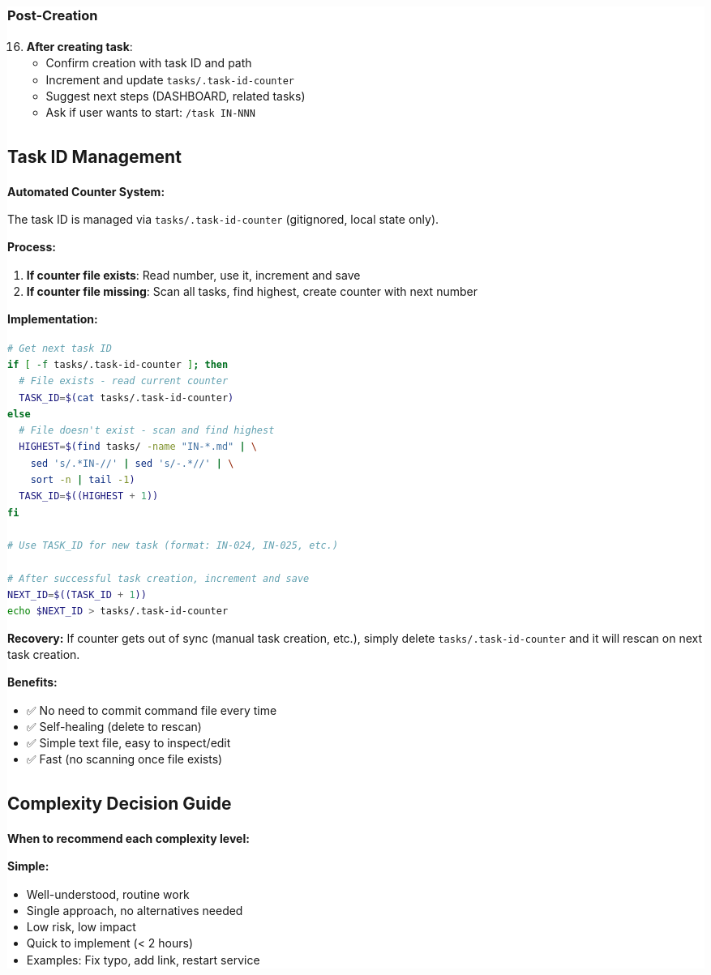 ### Post-Creation

16. **After creating task**:
    - Confirm creation with task ID and path
    - Increment and update `tasks/.task-id-counter`
    - Suggest next steps (DASHBOARD, related tasks)
    - Ask if user wants to start: `/task IN-NNN`

## Task ID Management

**Automated Counter System:**

The task ID is managed via `tasks/.task-id-counter` (gitignored, local state only).

**Process:**
1. **If counter file exists**: Read number, use it, increment and save
2. **If counter file missing**: Scan all tasks, find highest, create counter with next number

**Implementation:**
```bash
# Get next task ID
if [ -f tasks/.task-id-counter ]; then
  # File exists - read current counter
  TASK_ID=$(cat tasks/.task-id-counter)
else
  # File doesn't exist - scan and find highest
  HIGHEST=$(find tasks/ -name "IN-*.md" | \
    sed 's/.*IN-//' | sed 's/-.*//' | \
    sort -n | tail -1)
  TASK_ID=$((HIGHEST + 1))
fi

# Use TASK_ID for new task (format: IN-024, IN-025, etc.)

# After successful task creation, increment and save
NEXT_ID=$((TASK_ID + 1))
echo $NEXT_ID > tasks/.task-id-counter
```

**Recovery:**
If counter gets out of sync (manual task creation, etc.), simply delete `tasks/.task-id-counter` and it will rescan on next task creation.

**Benefits:**
- ✅ No need to commit command file every time
- ✅ Self-healing (delete to rescan)
- ✅ Simple text file, easy to inspect/edit
- ✅ Fast (no scanning once file exists)

## Complexity Decision Guide

**When to recommend each complexity level:**

**Simple:**
- Well-understood, routine work
- Single approach, no alternatives needed
- Low risk, low impact
- Quick to implement (< 2 hours)
- Examples: Fix typo, add link, restart service
